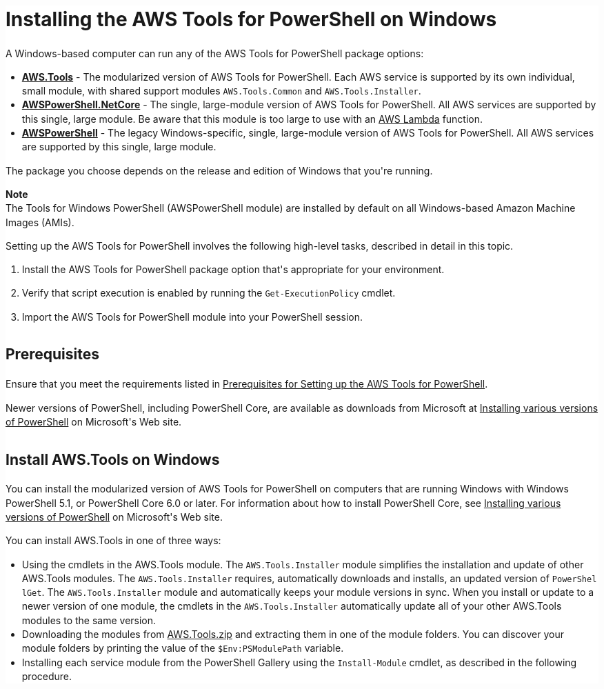 # Installing the AWS Tools for PowerShell on Windows<a name="pstools-getting-set-up-windows"></a>

A Windows\-based computer can run any of the AWS Tools for PowerShell package options: 
+ [**AWS\.Tools**](#ps-installing-awstools) \- The modularized version of AWS Tools for PowerShell\. Each AWS service is supported by its own individual, small module, with shared support modules `AWS.Tools.Common` and `AWS.Tools.Installer`\.
+ [**AWSPowerShell\.NetCore**](#ps-installing-awspowershellnetcore) \- The single, large\-module version of AWS Tools for PowerShell\. All AWS services are supported by this single, large module\. Be aware that this module is too large to use with an [AWS Lambda](https://aws.amazon.com/lambda/) function.
+ [**AWSPowerShell**](#ps-installing-awswindowspowershell) \- The legacy Windows\-specific, single, large\-module version of AWS Tools for PowerShell\. All AWS services are supported by this single, large module\.

The package you choose depends on the release and edition of Windows that you're running\. 

**Note**  
The Tools for Windows PowerShell \(AWSPowerShell module\) are installed by default on all Windows\-based Amazon Machine Images \(AMIs\)\.

Setting up the AWS Tools for PowerShell involves the following high\-level tasks, described in detail in this topic\.

1. Install the AWS Tools for PowerShell package option that's appropriate for your environment\.

1. Verify that script execution is enabled by running the `Get-ExecutionPolicy` cmdlet\.

1. Import the AWS Tools for PowerShell module into your PowerShell session\.

## Prerequisites<a name="prerequisites"></a>

Ensure that you meet the requirements listed in [Prerequisites for Setting up the AWS Tools for PowerShell](pstools-getting-set-up-prereq.md)\.

Newer versions of PowerShell, including PowerShell Core, are available as downloads from Microsoft at [Installing various versions of PowerShell](https://docs.microsoft.com/en-us/powershell/scripting/install/installing-powershell) on Microsoft's Web site\.

## Install AWS\.Tools on Windows<a name="ps-installing-awstools"></a>

You can install the modularized version of AWS Tools for PowerShell on computers that are running Windows with Windows PowerShell 5\.1, or PowerShell Core 6\.0 or later\. For information about how to install PowerShell Core, see [Installing various versions of PowerShell](https://docs.microsoft.com/en-us/powershell/scripting/install/installing-powershell) on Microsoft's Web site\.

You can install AWS\.Tools in one of three ways:
+ Using the cmdlets in the AWS\.Tools module\. The `AWS.Tools.Installer` module simplifies the installation and update of other AWS\.Tools modules\. The `AWS.Tools.Installer` requires, automatically downloads and installs, an updated version of `PowerShellGet`\. The `AWS.Tools.Installer` module and automatically keeps your module versions in sync\. When you install or update to a newer version of one module, the cmdlets in the `AWS.Tools.Installer` automatically update all of your other AWS\.Tools modules to the same version\.
+ Downloading the modules from [AWS\.Tools\.zip](https://sdk-for-net.amazonwebservices.com/ps/v4/latest/AWS.Tools.zip) and extracting them in one of the module folders\. You can discover your module folders by printing the value of the `$Env:PSModulePath` variable\.
+ Installing each service module from the PowerShell Gallery using the `Install-Module` cmdlet, as described in the following procedure\.
